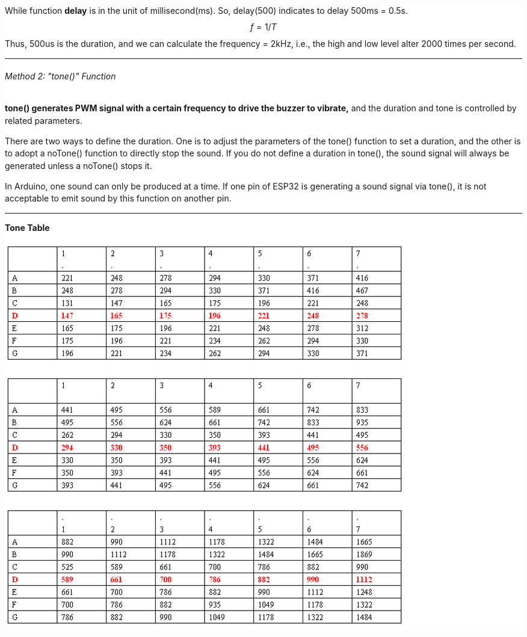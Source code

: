 While function **delay** is in the unit of millisecond(ms). So, delay(500) indicates to delay 500ms = 0.5s. 
$$
f=1/T
$$
Thus, 500us is the duration, and we can calculate the frequency = 2kHz, i.e., the high and low level alter 2000 times per second.



------



###### Method 2: "tone()" Function

**tone() generates PWM signal with a certain frequency to drive the buzzer to vibrate,** and the duration and tone is controlled by related parameters.

There are two ways to define the duration. One is to adjust the parameters of the tone() function to set a duration, and the other is to adopt a noTone() function to directly stop the sound. If you do not define a duration in tone(), the sound signal will always be generated unless a noTone() stops it.

In Arduino, one sound can only be produced at a time. If one pin of ESP32 is generating a sound signal via tone(), it is not acceptable to emit sound by this function on another pin.



------

**Tone Table**

![img](./arduino_img/cou37.png)
